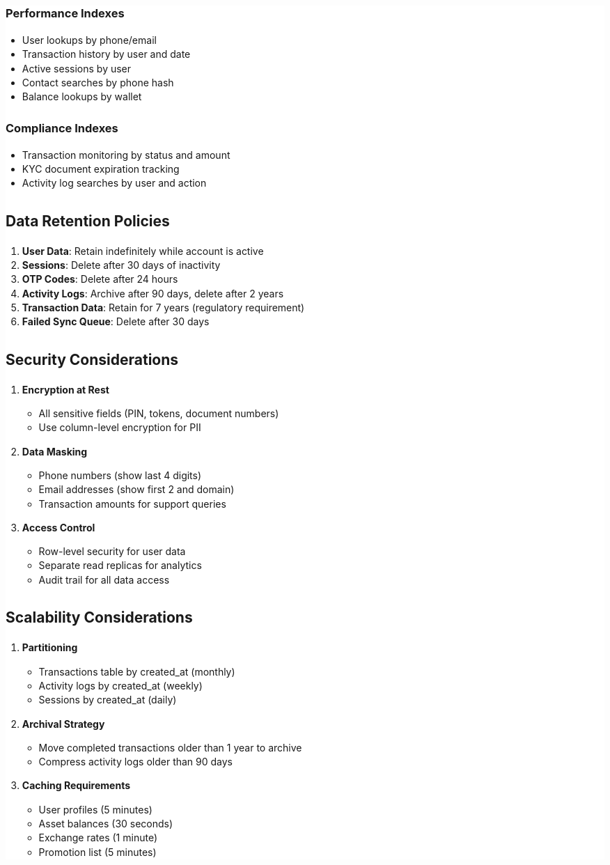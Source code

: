 ### Performance Indexes
- User lookups by phone/email
- Transaction history by user and date
- Active sessions by user
- Contact searches by phone hash
- Balance lookups by wallet

### Compliance Indexes
- Transaction monitoring by status and amount
- KYC document expiration tracking
- Activity log searches by user and action

## Data Retention Policies

1. **User Data**: Retain indefinitely while account is active
2. **Sessions**: Delete after 30 days of inactivity
3. **OTP Codes**: Delete after 24 hours
4. **Activity Logs**: Archive after 90 days, delete after 2 years
5. **Transaction Data**: Retain for 7 years (regulatory requirement)
6. **Failed Sync Queue**: Delete after 30 days

## Security Considerations

1. **Encryption at Rest**
   - All sensitive fields (PIN, tokens, document numbers)
   - Use column-level encryption for PII

2. **Data Masking**
   - Phone numbers (show last 4 digits)
   - Email addresses (show first 2 and domain)
   - Transaction amounts for support queries

3. **Access Control**
   - Row-level security for user data
   - Separate read replicas for analytics
   - Audit trail for all data access

## Scalability Considerations

1. **Partitioning**
   - Transactions table by created_at (monthly)
   - Activity logs by created_at (weekly)
   - Sessions by created_at (daily)

2. **Archival Strategy**
   - Move completed transactions older than 1 year to archive
   - Compress activity logs older than 90 days

3. **Caching Requirements**
   - User profiles (5 minutes)
   - Asset balances (30 seconds)
   - Exchange rates (1 minute)
   - Promotion list (5 minutes)
